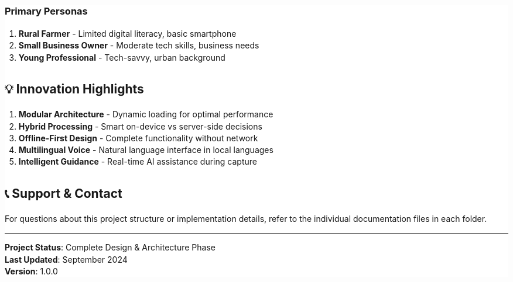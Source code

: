 ### Primary Personas
1. **Rural Farmer** - Limited digital literacy, basic smartphone
2. **Small Business Owner** - Moderate tech skills, business needs
3. **Young Professional** - Tech-savvy, urban background

## 💡 Innovation Highlights

1. **Modular Architecture** - Dynamic loading for optimal performance
2. **Hybrid Processing** - Smart on-device vs server-side decisions
3. **Offline-First Design** - Complete functionality without network
4. **Multilingual Voice** - Natural language interface in local languages
5. **Intelligent Guidance** - Real-time AI assistance during capture

## 📞 Support & Contact

For questions about this project structure or implementation details, refer to the individual documentation files in each folder.

---

**Project Status**: Complete Design & Architecture Phase  
**Last Updated**: September 2024  
**Version**: 1.0.0
